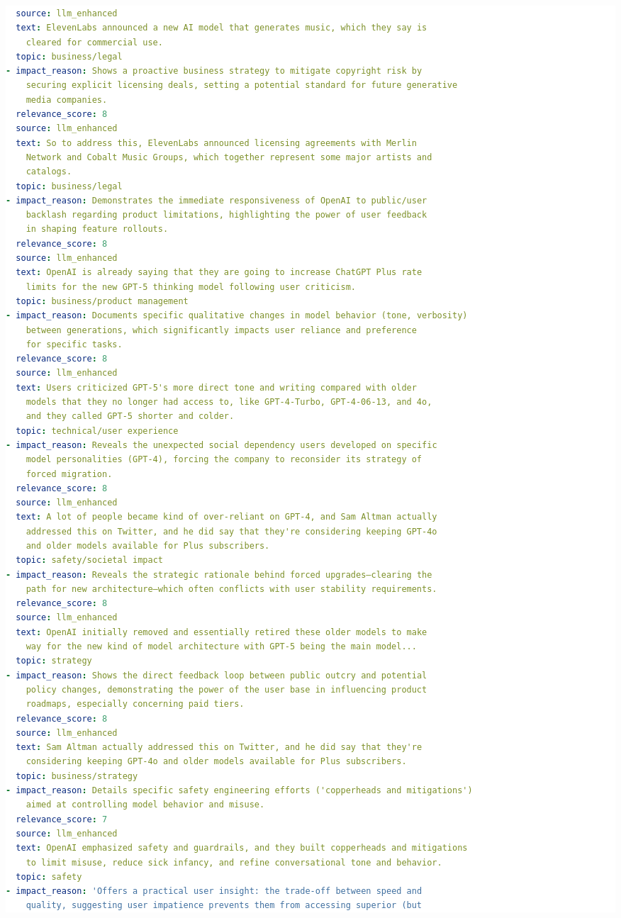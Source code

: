 ```yaml
  source: llm_enhanced
  text: ElevenLabs announced a new AI model that generates music, which they say is
    cleared for commercial use.
  topic: business/legal
- impact_reason: Shows a proactive business strategy to mitigate copyright risk by
    securing explicit licensing deals, setting a potential standard for future generative
    media companies.
  relevance_score: 8
  source: llm_enhanced
  text: So to address this, ElevenLabs announced licensing agreements with Merlin
    Network and Cobalt Music Groups, which together represent some major artists and
    catalogs.
  topic: business/legal
- impact_reason: Demonstrates the immediate responsiveness of OpenAI to public/user
    backlash regarding product limitations, highlighting the power of user feedback
    in shaping feature rollouts.
  relevance_score: 8
  source: llm_enhanced
  text: OpenAI is already saying that they are going to increase ChatGPT Plus rate
    limits for the new GPT-5 thinking model following user criticism.
  topic: business/product management
- impact_reason: Documents specific qualitative changes in model behavior (tone, verbosity)
    between generations, which significantly impacts user reliance and preference
    for specific tasks.
  relevance_score: 8
  source: llm_enhanced
  text: Users criticized GPT-5's more direct tone and writing compared with older
    models that they no longer had access to, like GPT-4-Turbo, GPT-4-06-13, and 4o,
    and they called GPT-5 shorter and colder.
  topic: technical/user experience
- impact_reason: Reveals the unexpected social dependency users developed on specific
    model personalities (GPT-4), forcing the company to reconsider its strategy of
    forced migration.
  relevance_score: 8
  source: llm_enhanced
  text: A lot of people became kind of over-reliant on GPT-4, and Sam Altman actually
    addressed this on Twitter, and he did say that they're considering keeping GPT-4o
    and older models available for Plus subscribers.
  topic: safety/societal impact
- impact_reason: Reveals the strategic rationale behind forced upgrades—clearing the
    path for new architecture—which often conflicts with user stability requirements.
  relevance_score: 8
  source: llm_enhanced
  text: OpenAI initially removed and essentially retired these older models to make
    way for the new kind of model architecture with GPT-5 being the main model...
  topic: strategy
- impact_reason: Shows the direct feedback loop between public outcry and potential
    policy changes, demonstrating the power of the user base in influencing product
    roadmaps, especially concerning paid tiers.
  relevance_score: 8
  source: llm_enhanced
  text: Sam Altman actually addressed this on Twitter, and he did say that they're
    considering keeping GPT-4o and older models available for Plus subscribers.
  topic: business/strategy
- impact_reason: Details specific safety engineering efforts ('copperheads and mitigations')
    aimed at controlling model behavior and misuse.
  relevance_score: 7
  source: llm_enhanced
  text: OpenAI emphasized safety and guardrails, and they built copperheads and mitigations
    to limit misuse, reduce sick infancy, and refine conversational tone and behavior.
  topic: safety
- impact_reason: 'Offers a practical user insight: the trade-off between speed and
    quality, suggesting user impatience prevents them from accessing superior (but
```
